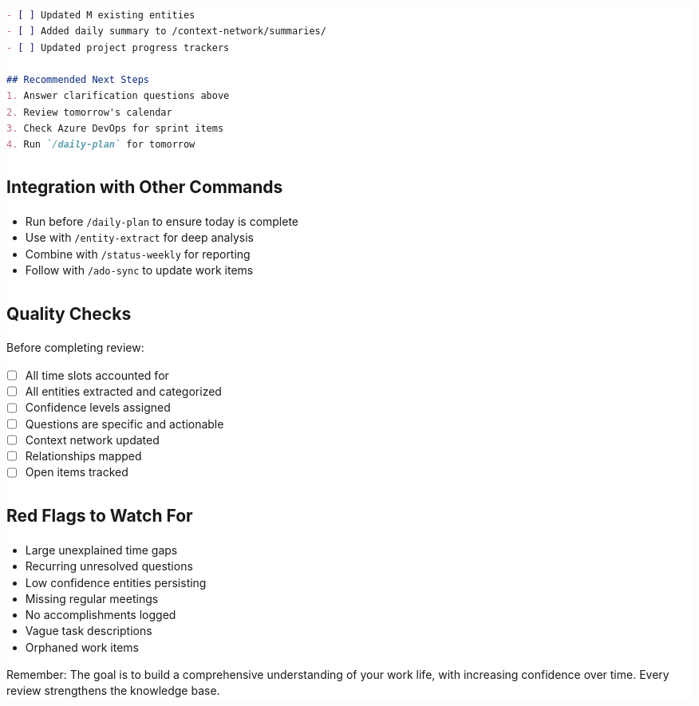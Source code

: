 ```markdown
- [ ] Updated M existing entities
- [ ] Added daily summary to /context-network/summaries/
- [ ] Updated project progress trackers

## Recommended Next Steps
1. Answer clarification questions above
2. Review tomorrow's calendar
3. Check Azure DevOps for sprint items
4. Run `/daily-plan` for tomorrow
```

## Integration with Other Commands

- Run before `/daily-plan` to ensure today is complete
- Use with `/entity-extract` for deep analysis
- Combine with `/status-weekly` for reporting
- Follow with `/ado-sync` to update work items

## Quality Checks

Before completing review:
- [ ] All time slots accounted for
- [ ] All entities extracted and categorized
- [ ] Confidence levels assigned
- [ ] Questions are specific and actionable
- [ ] Context network updated
- [ ] Relationships mapped
- [ ] Open items tracked

## Red Flags to Watch For

- Large unexplained time gaps
- Recurring unresolved questions
- Low confidence entities persisting
- Missing regular meetings
- No accomplishments logged
- Vague task descriptions
- Orphaned work items

Remember: The goal is to build a comprehensive understanding of your work life, with increasing confidence over time. Every review strengthens the knowledge base.
